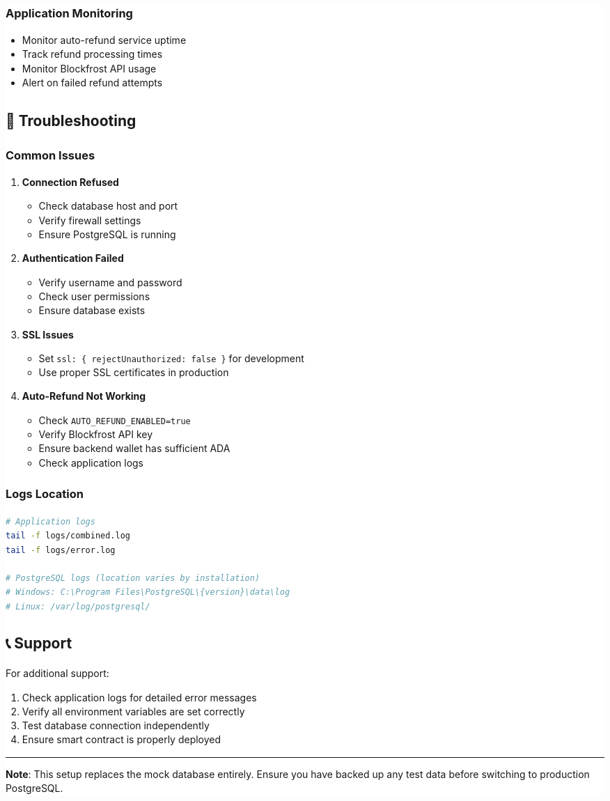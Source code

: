 ### Application Monitoring
- Monitor auto-refund service uptime
- Track refund processing times
- Monitor Blockfrost API usage
- Alert on failed refund attempts

## 🔧 Troubleshooting

### Common Issues

1. **Connection Refused**
   - Check database host and port
   - Verify firewall settings
   - Ensure PostgreSQL is running

2. **Authentication Failed**
   - Verify username and password
   - Check user permissions
   - Ensure database exists

3. **SSL Issues**
   - Set `ssl: { rejectUnauthorized: false }` for development
   - Use proper SSL certificates in production

4. **Auto-Refund Not Working**
   - Check `AUTO_REFUND_ENABLED=true`
   - Verify Blockfrost API key
   - Ensure backend wallet has sufficient ADA
   - Check application logs

### Logs Location
```bash
# Application logs
tail -f logs/combined.log
tail -f logs/error.log

# PostgreSQL logs (location varies by installation)
# Windows: C:\Program Files\PostgreSQL\{version}\data\log
# Linux: /var/log/postgresql/
```

## 📞 Support

For additional support:
1. Check application logs for detailed error messages
2. Verify all environment variables are set correctly
3. Test database connection independently
4. Ensure smart contract is properly deployed

---

**Note**: This setup replaces the mock database entirely. Ensure you have backed up any test data before switching to production PostgreSQL.